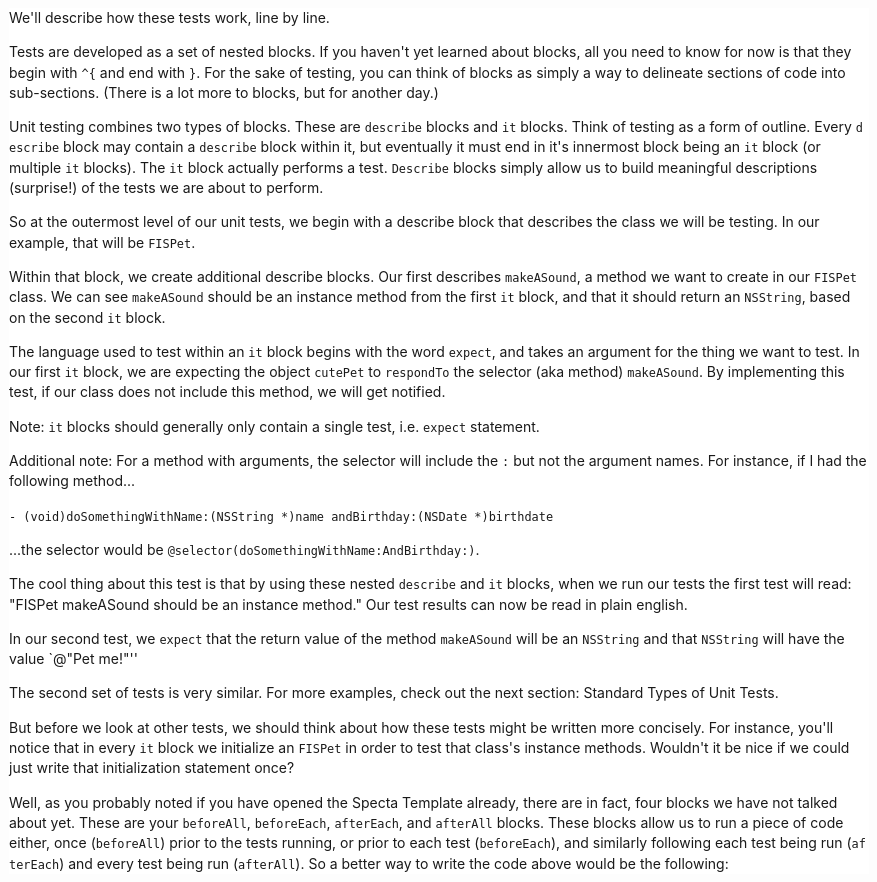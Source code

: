 We'll describe how these tests work, line by line.

Tests are developed as a set of nested blocks. If you haven't yet learned about blocks, all you need to know for now is that they begin with `^{` and end with `}`. For the sake of testing, you can think of blocks as simply a way to delineate sections of code into sub-sections. (There is a lot more to blocks, but for another day.)

Unit testing combines two types of blocks. These are `describe` blocks and `it` blocks. Think of testing as a form of outline. Every `describe` block may contain a `describe` block within it, but eventually it must end in it's innermost block being an `it` block (or multiple `it` blocks). The `it` block actually performs a test. `Describe` blocks simply allow us to build meaningful descriptions (surprise!) of the tests we are about to perform.

So at the outermost level of our unit tests, we begin with a describe block that describes the class we will be testing. In our example, that will be `FISPet`.

Within that block, we create additional describe blocks. Our first describes `makeASound`, a method we want to create in our `FISPet` class. We can see `makeASound` should be an instance method from the first `it` block, and that it should return an `NSString`, based on the second `it` block.

The language used to test within an `it` block begins with the word `expect`, and takes an argument for the thing we want to test. In our first `it` block, we are expecting the object `cutePet` to `respondTo` the selector (aka method) `makeASound`. By implementing this test, if our class does not include this method, we will get notified.

Note: `it` blocks should generally only contain a single test, i.e. `expect` statement.

Additional note: For a method with arguments, the selector will include the `:` but not the argument names. For instance, if I had the following method...

```
- (void)doSomethingWithName:(NSString *)name andBirthday:(NSDate *)birthdate
```

...the selector would be `@selector(doSomethingWithName:AndBirthday:)`.

The cool thing about this test is that by using these nested `describe` and `it` blocks, when we run our tests the first test will read: "FISPet makeASound should be an instance method." Our test results can now be read in plain english.

In our second test, we `expect` that the return value of the method `makeASound` will be an `NSString` and that `NSString` will have the value `@"Pet me!"''

The second set of tests is very similar. For more examples, check out the next section: Standard Types of Unit Tests.

But before we look at other tests, we should think about how these tests might be written more concisely. For instance, you'll notice that in every `it` block we initialize an `FISPet` in order to test that class's instance methods. Wouldn't it be nice if we could just write that initialization statement once?

Well, as you probably noted if you have opened the Specta Template already, there are in fact, four blocks we have not talked about yet. These are your `beforeAll`, `beforeEach`, `afterEach`, and `afterAll` blocks. These blocks allow us to run a piece of code either, once (`beforeAll`) prior to the tests running, or prior to each test (`beforeEach`), and similarly following each test being run (`afterEach`) and every test being run (`afterAll`). So a better way to write the code above would be the following:
